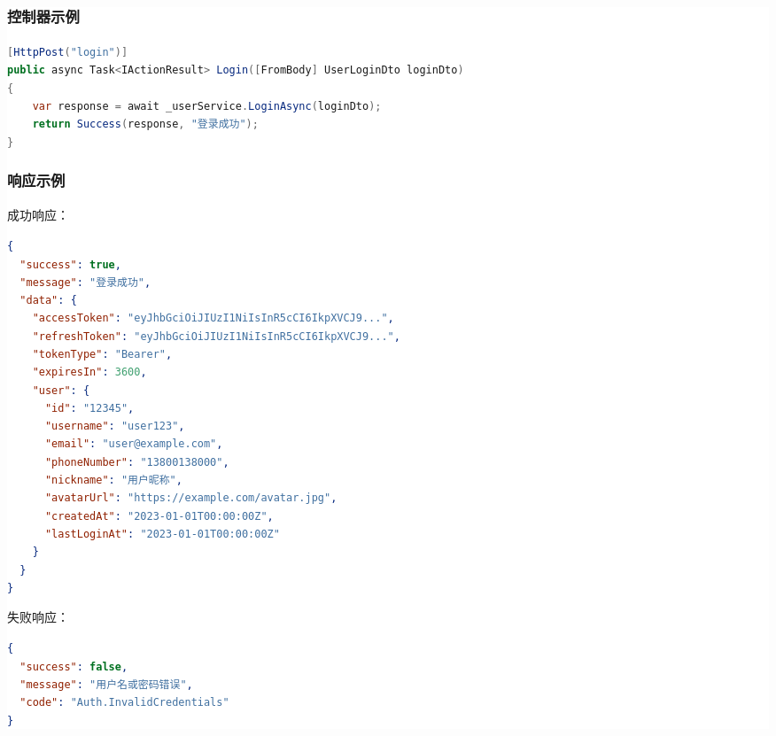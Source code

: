### 控制器示例

```csharp
[HttpPost("login")]
public async Task<IActionResult> Login([FromBody] UserLoginDto loginDto)
{
    var response = await _userService.LoginAsync(loginDto);
    return Success(response, "登录成功");
}
```

### 响应示例

成功响应：
```json
{
  "success": true,
  "message": "登录成功",
  "data": {
    "accessToken": "eyJhbGciOiJIUzI1NiIsInR5cCI6IkpXVCJ9...",
    "refreshToken": "eyJhbGciOiJIUzI1NiIsInR5cCI6IkpXVCJ9...",
    "tokenType": "Bearer",
    "expiresIn": 3600,
    "user": {
      "id": "12345",
      "username": "user123",
      "email": "user@example.com",
      "phoneNumber": "13800138000",
      "nickname": "用户昵称",
      "avatarUrl": "https://example.com/avatar.jpg",
      "createdAt": "2023-01-01T00:00:00Z",
      "lastLoginAt": "2023-01-01T00:00:00Z"
    }
  }
}
```

失败响应：
```json
{
  "success": false,
  "message": "用户名或密码错误",
  "code": "Auth.InvalidCredentials"
}
```
